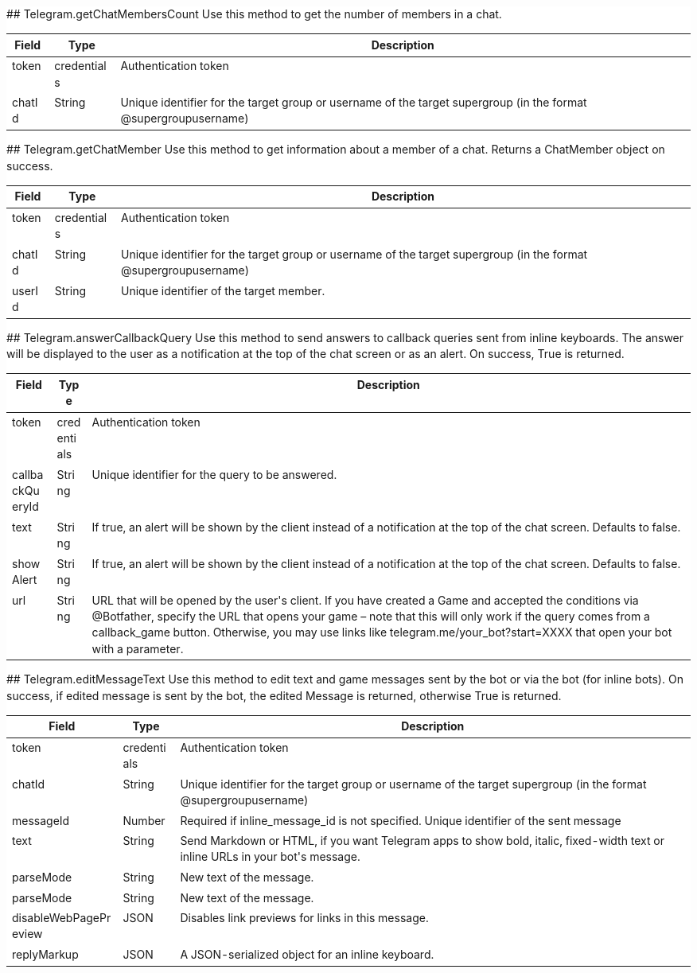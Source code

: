 <a name="getChatMembersCount"/>
## Telegram.getChatMembersCount
Use this method to get the number of members in a chat.

| Field | Type       | Description
|-------|------------|----------
| token | credentials| Authentication token
| chatId| String     | Unique identifier for the target group or username of the target supergroup (in the format @supergroupusername)

<a name="getChatMember"/>
## Telegram.getChatMember
Use this method to get information about a member of a chat. Returns a ChatMember object on success.

| Field | Type       | Description
|-------|------------|----------
| token | credentials| Authentication token
| chatId| String     | Unique identifier for the target group or username of the target supergroup (in the format @supergroupusername)
| userId| String     | Unique identifier of the target member.

<a name="answerCallbackQuery"/>
## Telegram.answerCallbackQuery
Use this method to send answers to callback queries sent from inline keyboards. The answer will be displayed to the user as a notification at the top of the chat screen or as an alert. On success, True is returned.

| Field          | Type       | Description
|----------------|------------|----------
| token          | credentials| Authentication token
| callbackQueryId| String     | Unique identifier for the query to be answered.
| text           | String     | If true, an alert will be shown by the client instead of a notification at the top of the chat screen. Defaults to false.
| showAlert      | String     | If true, an alert will be shown by the client instead of a notification at the top of the chat screen. Defaults to false.
| url            | String     | URL that will be opened by the user's client. If you have created a Game and accepted the conditions via @Botfather, specify the URL that opens your game – note that this will only work if the query comes from a callback_game button. Otherwise, you may use links like telegram.me/your_bot?start=XXXX that open your bot with a parameter.

<a name="editMessageText"/>
## Telegram.editMessageText
Use this method to edit text and game messages sent by the bot or via the bot (for inline bots). On success, if edited message is sent by the bot, the edited Message is returned, otherwise True is returned.

| Field                | Type       | Description
|----------------------|------------|----------
| token                | credentials| Authentication token
| chatId               | String     | Unique identifier for the target group or username of the target supergroup (in the format @supergroupusername)
| messageId            | Number     | Required if inline_message_id is not specified. Unique identifier of the sent message
| text                 | String     |  Send Markdown or HTML, if you want Telegram apps to show bold, italic, fixed-width text or inline URLs in your bot's message.
| parseMode            | String     | New text of the message.
| parseMode            | String     | New text of the message.
| disableWebPagePreview| JSON       | Disables link previews for links in this message.
| replyMarkup          | JSON       | A JSON-serialized object for an inline keyboard.